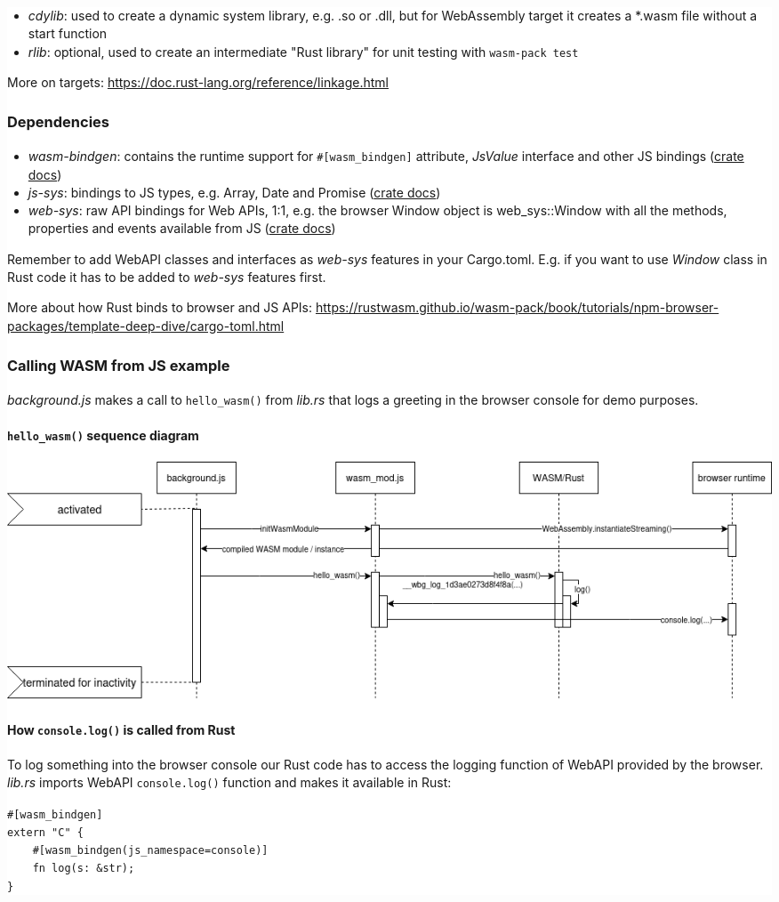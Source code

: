 * _cdylib_: used to create a dynamic system library, e.g. .so or .dll, but for WebAssembly target it creates a *.wasm file without a start function
* _rlib_: optional, used to create an intermediate "Rust library" for unit testing with `wasm-pack test`

More on targets: https://doc.rust-lang.org/reference/linkage.html

### Dependencies

* _wasm-bindgen_: contains the runtime support for `#[wasm_bindgen]` attribute, _JsValue_ interface and other JS bindings ([crate docs](https://rustwasm.github.io/wasm-bindgen/api/wasm_bindgen/index.html))
* _js-sys_: bindings to JS types, e.g. Array, Date and Promise ([crate docs](https://rustwasm.github.io/wasm-bindgen/api/js_sys/index.html))
* _web-sys_: raw API bindings for Web APIs, 1:1, e.g. the browser Window object is web_sys::Window with all the methods, properties and events available from JS ([crate docs](https://rustwasm.github.io/wasm-bindgen/api/web_sys/index.html))

Remember to add WebAPI classes and interfaces as _web-sys_ features in your Cargo.toml. E.g. if you want to use _Window_ class in Rust code it has to be added to _web-sys_ features first.

More about how Rust binds to browser and JS APIs: https://rustwasm.github.io/wasm-pack/book/tutorials/npm-browser-packages/template-deep-dive/cargo-toml.html

### Calling WASM from JS example

_background.js_ makes a call to `hello_wasm()` from _lib.rs_ that logs a greeting in the browser console for demo purposes.

#### `hello_wasm()` sequence diagram

![hello_wasm() call stack](media/book/wasm-invocation.png)

#### How `console.log()` is called from Rust

To log something into the browser console our Rust code has to access the logging function of WebAPI provided by the browser.
_lib.rs_ imports WebAPI `console.log()` function and makes it available in Rust:

```
#[wasm_bindgen]
extern "C" {
    #[wasm_bindgen(js_namespace=console)]
    fn log(s: &str);
}
```
